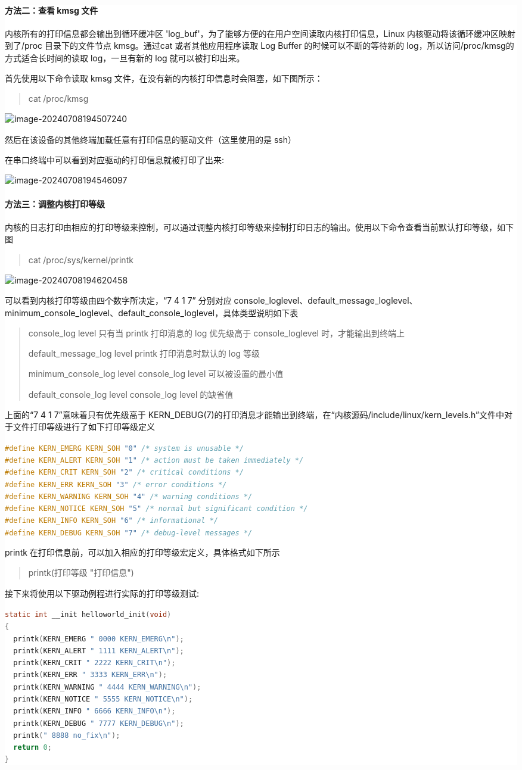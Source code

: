 #### 方法二：查看 kmsg 文件

内核所有的打印信息都会输出到循环缓冲区 'log_buf'，为了能够方便的在用户空间读取内核打印信息，Linux 内核驱动将该循环缓冲区映射到了/proc 目录下的文件节点 kmsg。通过cat 或者其他应用程序读取 Log Buffer 的时候可以不断的等待新的 log，所以访问/proc/kmsg的方式适合长时间的读取 log，一旦有新的 log 就可以被打印出来。

首先使用以下命令读取 kmsg 文件，在没有新的内核打印信息时会阻塞，如下图所示：

> cat /proc/kmsg

![image-20240708194507240](https://woniumd.oss-cn-hangzhou.aliyuncs.com/aiot/luozhaoyong/image-20240708194507240.png)

然后在该设备的其他终端加载任意有打印信息的驱动文件（这里使用的是 ssh）

在串口终端中可以看到对应驱动的打印信息就被打印了出来:

![image-20240708194546097](https://woniumd.oss-cn-hangzhou.aliyuncs.com/aiot/luozhaoyong/image-20240708194546097.png)

#### 方法三：调整内核打印等级

内核的日志打印由相应的打印等级来控制，可以通过调整内核打印等级来控制打印日志的输出。使用以下命令查看当前默认打印等级，如下图

> cat /proc/sys/kernel/printk

![image-20240708194620458](https://woniumd.oss-cn-hangzhou.aliyuncs.com/aiot/luozhaoyong/image-20240708194620458.png)

可以看到内核打印等级由四个数字所决定，“7 4 1 7” 分别对应 console_loglevel、default_message_loglevel、minimum_console_loglevel、default_console_loglevel，具体类型说明如下表

> console_log level				 		只有当 printk 打印消息的 log 优先级高于 console_loglevel 时，才能输出到终端上
>
> default_message_log level      	printk 打印消息时默认的 log 等级
>
> minimum_console_log level		console_log level 可以被设置的最小值
>
> default_console_log level 			console_log level 的缺省值

上面的“7 4 1 7”意味着只有优先级高于 KERN_DEBUG(7)的打印消息才能输出到终端，在“内核源码/include/linux/kern_levels.h”文件中对于文件打印等级进行了如下打印等级定义

```c
#define KERN_EMERG KERN_SOH "0" /* system is unusable */
#define KERN_ALERT KERN_SOH "1" /* action must be taken immediately */
#define KERN_CRIT KERN_SOH "2" /* critical conditions */
#define KERN_ERR KERN_SOH "3" /* error conditions */
#define KERN_WARNING KERN_SOH "4" /* warning conditions */
#define KERN_NOTICE KERN_SOH "5" /* normal but significant condition */
#define KERN_INFO KERN_SOH "6" /* informational */
#define KERN_DEBUG KERN_SOH "7" /* debug-level messages */
```

printk 在打印信息前，可以加入相应的打印等级宏定义，具体格式如下所示

> printk(打印等级 "打印信息")

接下来将使用以下驱动例程进行实际的打印等级测试:

```c
static int __init helloworld_init(void)
{
  printk(KERN_EMERG " 0000 KERN_EMERG\n");
  printk(KERN_ALERT " 1111 KERN_ALERT\n");
  printk(KERN_CRIT " 2222 KERN_CRIT\n");
  printk(KERN_ERR " 3333 KERN_ERR\n");
  printk(KERN_WARNING " 4444 KERN_WARNING\n");
  printk(KERN_NOTICE " 5555 KERN_NOTICE\n");
  printk(KERN_INFO " 6666 KERN_INFO\n");
  printk(KERN_DEBUG " 7777 KERN_DEBUG\n");
  printk(" 8888 no_fix\n");
  return 0;
}
```